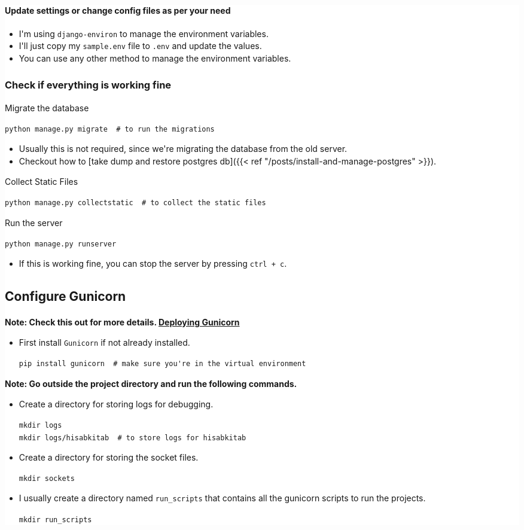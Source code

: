 #### Update settings or change config files as per your need

- I'm using `django-environ` to manage the environment variables.
- I'll just copy my `sample.env` file to `.env` and update the values.
- You can use any other method to manage the environment variables.

### Check if everything is working fine

Migrate the database

```shell
python manage.py migrate  # to run the migrations
```

- Usually this is not required, since we're migrating the database from the old server.
- Checkout how to [take dump and restore postgres db]({{< ref "/posts/install-and-manage-postgres" >}}).

Collect Static Files

```shell
python manage.py collectstatic  # to collect the static files
```

Run the server

```shell
python manage.py runserver
```

- If this is working fine, you can stop the server by pressing `ctrl + c`.

## Configure Gunicorn

**Note: Check this out for more details. <a href="https://docs.gunicorn.org/en/stable/deploy.html" target="_blank">
Deploying Gunicorn</a>**

- First install `Gunicorn` if not already installed.
    ```shell
    pip install gunicorn  # make sure you're in the virtual environment
    ```

**Note: Go outside the project directory and run the following commands.**

- Create a directory for storing logs for debugging.
    ```shell
    mkdir logs
    mkdir logs/hisabkitab  # to store logs for hisabkitab
    ```

- Create a directory for storing the socket files.
    ```shell
    mkdir sockets
    ```  

- I usually create a directory named `run_scripts` that contains all the gunicorn scripts to run the projects.
    ```shell
    mkdir run_scripts
    ```
